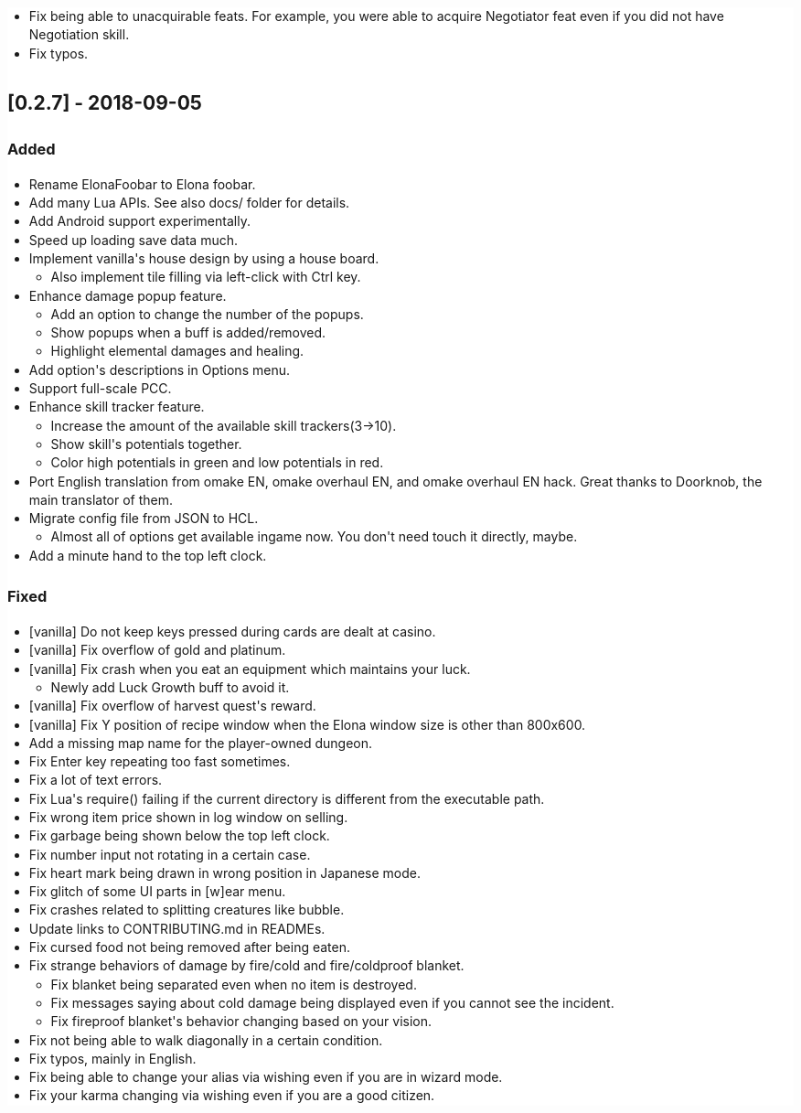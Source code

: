 - Fix being able to unacquirable feats. For example, you were able to acquire Negotiator feat even if you did not have Negotiation skill.
- Fix typos.



## [0.2.7] - 2018-09-05

### Added

- Rename ElonaFoobar to Elona foobar.
- Add many Lua APIs. See also docs/ folder for details.
- Add Android support experimentally.
- Speed up loading save data much.
- Implement vanilla's house design by using a house board.
  - Also implement tile filling via left-click with Ctrl key.
- Enhance damage popup feature.
  - Add an option to change the number of the popups.
  - Show popups when a buff is added/removed.
  - Highlight elemental damages and healing.
- Add option's descriptions in Options menu.
- Support full-scale PCC.
- Enhance skill tracker feature.
  - Increase the amount of the available skill trackers(3->10).
  - Show skill's potentials together.
  - Color high potentials in green and low potentials in red.
- Port English translation from omake EN, omake overhaul EN, and omake overhaul EN hack. Great thanks to Doorknob, the main translator of them.
- Migrate config file from JSON to HCL.
  - Almost all of options get available ingame now. You don't need touch it directly, maybe.
- Add a minute hand to the top left clock.


### Fixed

- [vanilla] Do not keep keys pressed during cards are dealt at casino.
- [vanilla] Fix overflow of gold and platinum.
- [vanilla] Fix crash when you eat an equipment which maintains your luck.
  - Newly add Luck Growth buff to avoid it.
- [vanilla] Fix overflow of harvest quest's reward.
- [vanilla] Fix Y position of recipe window when the Elona window size is other than 800x600.
- Add a missing map name for the player-owned dungeon.
- Fix Enter key repeating too fast sometimes.
- Fix a lot of text errors.
- Fix Lua's require() failing if the current directory is different from the executable path.
- Fix wrong item price shown in log window on selling.
- Fix garbage being shown below the top left clock.
- Fix number input not rotating in a certain case.
- Fix heart mark being drawn in wrong position in Japanese mode.
- Fix glitch of some UI parts in [w]ear menu.
- Fix crashes related to splitting creatures like bubble.
- Update links to CONTRIBUTING.md in READMEs.
- Fix cursed food not being removed after being eaten.
- Fix strange behaviors of damage by fire/cold and fire/coldproof blanket.
  - Fix blanket being separated even when no item is destroyed.
  - Fix messages saying about cold damage being displayed even if you cannot see the incident.
  - Fix fireproof blanket's behavior changing based on your vision.
- Fix not being able to walk diagonally in a certain condition.
- Fix typos, mainly in English.
- Fix being able to change your alias via wishing even if you are in wizard mode.
- Fix your karma changing via wishing even if you are a good citizen.
